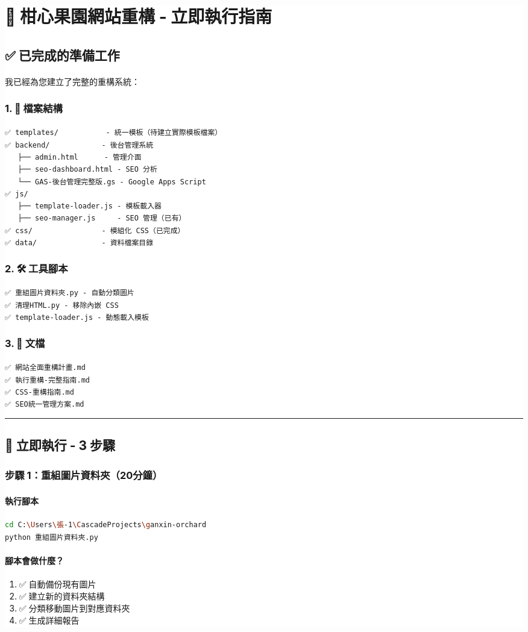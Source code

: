# 🚀 柑心果園網站重構 - 立即執行指南

## ✅ 已完成的準備工作

我已經為您建立了完整的重構系統：

### 1. 📁 檔案結構
```
✅ templates/           - 統一模板（待建立實際模板檔案）
✅ backend/            - 後台管理系統
   ├── admin.html      - 管理介面
   ├── seo-dashboard.html - SEO 分析
   └── GAS-後台管理完整版.gs - Google Apps Script
✅ js/
   ├── template-loader.js - 模板載入器
   ├── seo-manager.js     - SEO 管理（已有）
✅ css/                - 模組化 CSS（已完成）
✅ data/               - 資料檔案目錄
```

### 2. 🛠️ 工具腳本
```
✅ 重組圖片資料夾.py - 自動分類圖片
✅ 清理HTML.py - 移除內嵌 CSS
✅ template-loader.js - 動態載入模板
```

### 3. 📖 文檔
```
✅ 網站全面重構計畫.md
✅ 執行重構-完整指南.md
✅ CSS-重構指南.md
✅ SEO統一管理方案.md
```

---

## 🎯 立即執行 - 3 步驟

### 步驟 1：重組圖片資料夾（20分鐘）

#### 執行腳本
```bash
cd C:\Users\張-1\CascadeProjects\ganxin-orchard
python 重組圖片資料夾.py
```

#### 腳本會做什麼？
1. ✅ 自動備份現有圖片
2. ✅ 建立新的資料夾結構
3. ✅ 分類移動圖片到對應資料夾
4. ✅ 生成詳細報告
